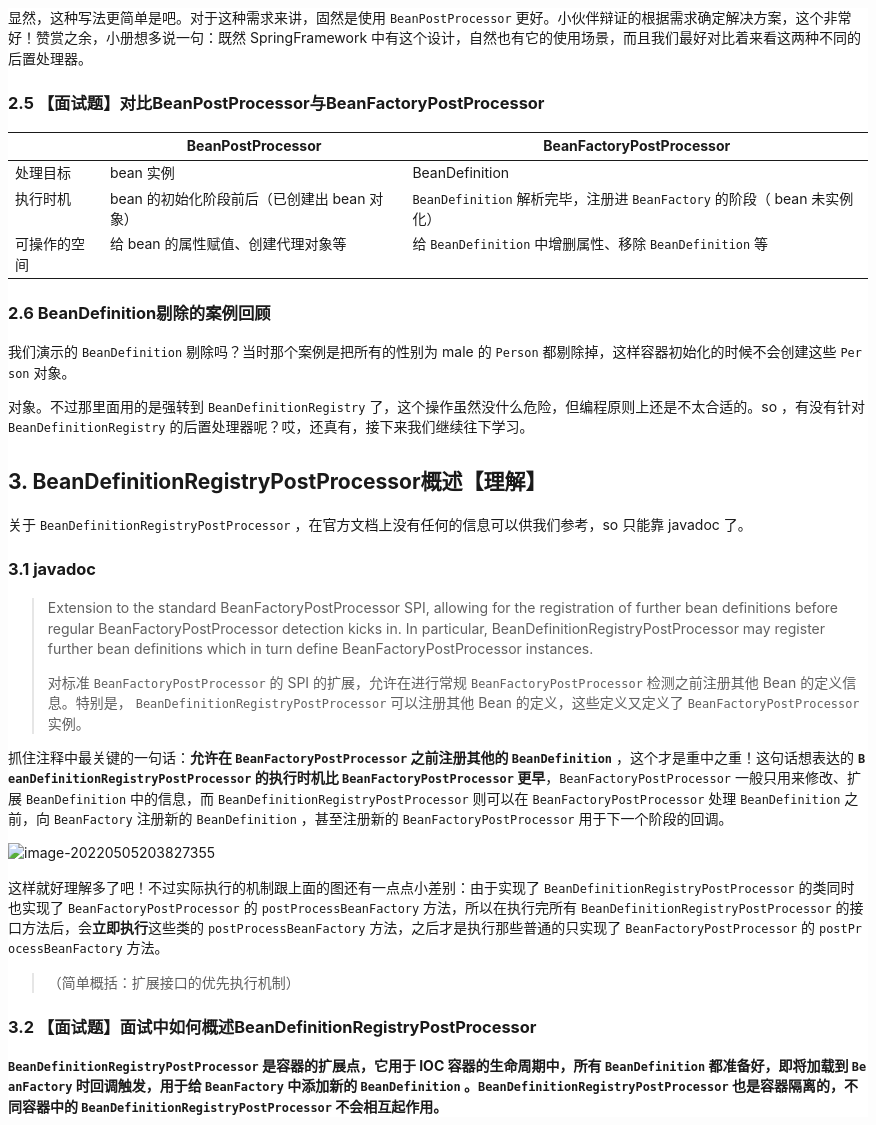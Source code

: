 显然，这种写法更简单是吧。对于这种需求来讲，固然是使用 `BeanPostProcessor` 更好。小伙伴辩证的根据需求确定解决方案，这个非常好！赞赏之余，小册想多说一句：既然 SpringFramework 中有这个设计，自然也有它的使用场景，而且我们最好对比着来看这两种不同的后置处理器。

### 2.5 【面试题】对比BeanPostProcessor与BeanFactoryPostProcessor

|              | **BeanPostProcessor**                       | **BeanFactoryPostProcessor**                                 |
| ------------ | ------------------------------------------- | ------------------------------------------------------------ |
| 处理目标     | bean 实例                                   | BeanDefinition                                               |
| 执行时机     | bean 的初始化阶段前后（已创建出 bean 对象） | `BeanDefinition` 解析完毕，注册进 `BeanFactory` 的阶段（ bean 未实例化） |
| 可操作的空间 | 给 bean 的属性赋值、创建代理对象等          | 给 `BeanDefinition` 中增删属性、移除 `BeanDefinition` 等     |

### 2.6 BeanDefinition剔除的案例回顾

我们演示的 `BeanDefinition` 剔除吗？当时那个案例是把所有的性别为 male 的 `Person` 都剔除掉，这样容器初始化的时候不会创建这些 `Person` 对象。

 对象。不过那里面用的是强转到 `BeanDefinitionRegistry` 了，这个操作虽然没什么危险，但编程原则上还是不太合适的。so ，有没有针对 `BeanDefinitionRegistry` 的后置处理器呢？哎，还真有，接下来我们继续往下学习。

## 3. BeanDefinitionRegistryPostProcessor概述【理解】

关于 `BeanDefinitionRegistryPostProcessor` ，在官方文档上没有任何的信息可以供我们参考，so 只能靠 javadoc 了。

### 3.1 javadoc

> Extension to the standard BeanFactoryPostProcessor SPI, allowing for the registration of further bean definitions before regular BeanFactoryPostProcessor detection kicks in. In particular, BeanDefinitionRegistryPostProcessor may register further bean definitions which in turn define BeanFactoryPostProcessor instances.
>
> 对标准 `BeanFactoryPostProcessor` 的 SPI 的扩展，允许在进行常规 `BeanFactoryPostProcessor` 检测之前注册其他 Bean 的定义信息。特别是， `BeanDefinitionRegistryPostProcessor` 可以注册其他 Bean 的定义，这些定义又定义了 `BeanFactoryPostProcessor` 实例。

抓住注释中最关键的一句话：**允许在 `BeanFactoryPostProcessor` 之前注册其他的 `BeanDefinition`** ，这个才是重中之重！这句话想表达的 **`BeanDefinitionRegistryPostProcessor` 的执行时机比 `BeanFactoryPostProcessor` 更早**，`BeanFactoryPostProcessor` 一般只用来修改、扩展 `BeanDefinition` 中的信息，而 `BeanDefinitionRegistryPostProcessor` 则可以在 `BeanFactoryPostProcessor` 处理 `BeanDefinition` 之前，向 `BeanFactory` 注册新的 `BeanDefinition` ，甚至注册新的 `BeanFactoryPostProcessor` 用于下一个阶段的回调。

![image-20220505203827355](https://cdn.jsdelivr.net/gh/clxmm/image@main/img/2022/04/20220505203827.png)

这样就好理解多了吧！不过实际执行的机制跟上面的图还有一点点小差别：由于实现了 `BeanDefinitionRegistryPostProcessor` 的类同时也实现了 `BeanFactoryPostProcessor` 的 `postProcessBeanFactory` 方法，所以在执行完所有 `BeanDefinitionRegistryPostProcessor` 的接口方法后，会**立即执行**这些类的 `postProcessBeanFactory` 方法，之后才是执行那些普通的只实现了 `BeanFactoryPostProcessor` 的 `postProcessBeanFactory` 方法。

> （简单概括：扩展接口的优先执行机制）

### 3.2 【面试题】面试中如何概述BeanDefinitionRegistryPostProcessor

**`BeanDefinitionRegistryPostProcessor` 是容器的扩展点，它用于 IOC 容器的生命周期中，所有 `BeanDefinition` 都准备好，即将加载到 `BeanFactory` 时回调触发，用于给 `BeanFactory` 中添加新的 `BeanDefinition` 。`BeanDefinitionRegistryPostProcessor` 也是容器隔离的，不同容器中的 `BeanDefinitionRegistryPostProcessor` 不会相互起作用。**
